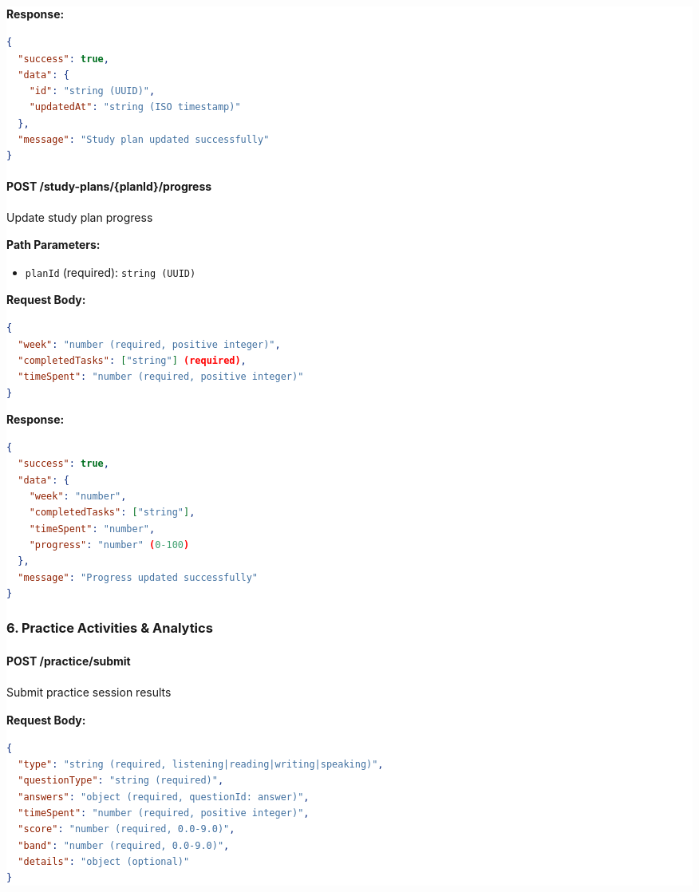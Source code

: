**Response:**
```json
{
  "success": true,
  "data": {
    "id": "string (UUID)",
    "updatedAt": "string (ISO timestamp)"
  },
  "message": "Study plan updated successfully"
}
```

#### POST /study-plans/{planId}/progress
Update study plan progress

**Path Parameters:**
- `planId` (required): `string (UUID)`

**Request Body:**
```json
{
  "week": "number (required, positive integer)",
  "completedTasks": ["string"] (required),
  "timeSpent": "number (required, positive integer)"
}
```

**Response:**
```json
{
  "success": true,
  "data": {
    "week": "number",
    "completedTasks": ["string"],
    "timeSpent": "number",
    "progress": "number" (0-100)
  },
  "message": "Progress updated successfully"
}
```

### 6. Practice Activities & Analytics

#### POST /practice/submit
Submit practice session results

**Request Body:**
```json
{
  "type": "string (required, listening|reading|writing|speaking)",
  "questionType": "string (required)",
  "answers": "object (required, questionId: answer)",
  "timeSpent": "number (required, positive integer)",
  "score": "number (required, 0.0-9.0)",
  "band": "number (required, 0.0-9.0)",
  "details": "object (optional)"
}
```
